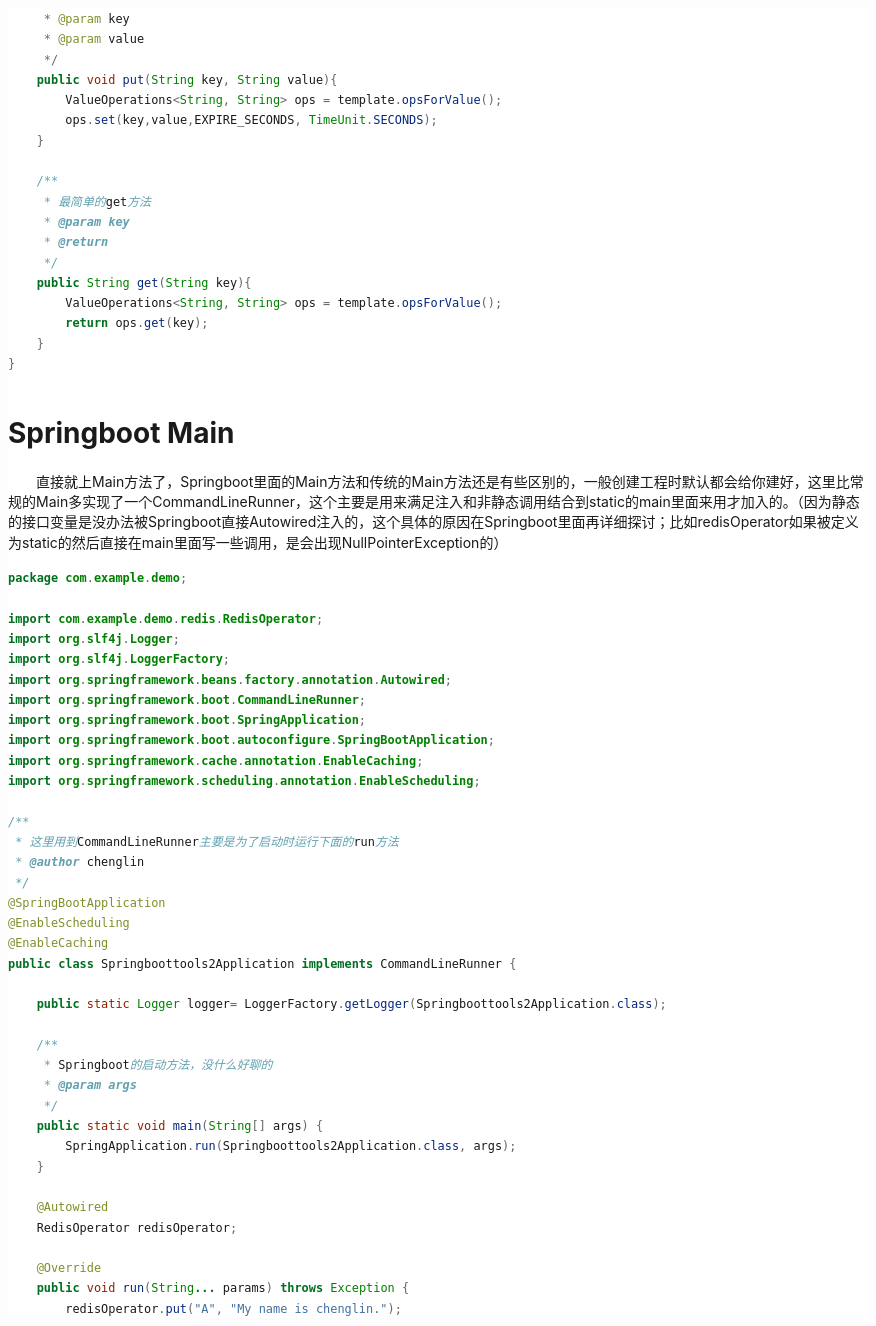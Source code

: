 ```java
     * @param key
     * @param value
     */
    public void put(String key, String value){
        ValueOperations<String, String> ops = template.opsForValue();
        ops.set(key,value,EXPIRE_SECONDS, TimeUnit.SECONDS);
    }

    /**
     * 最简单的get方法
     * @param key
     * @return
     */
    public String get(String key){
        ValueOperations<String, String> ops = template.opsForValue();
        return ops.get(key);
    }
}
```

# Springboot Main
&emsp;&emsp;直接就上Main方法了，Springboot里面的Main方法和传统的Main方法还是有些区别的，一般创建工程时默认都会给你建好，这里比常规的Main多实现了一个CommandLineRunner，这个主要是用来满足注入和非静态调用结合到static的main里面来用才加入的。（因为静态的接口变量是没办法被Springboot直接Autowired注入的，这个具体的原因在Springboot里面再详细探讨；比如redisOperator如果被定义为static的然后直接在main里面写一些调用，是会出现NullPointerException的）
```java
package com.example.demo;

import com.example.demo.redis.RedisOperator;
import org.slf4j.Logger;
import org.slf4j.LoggerFactory;
import org.springframework.beans.factory.annotation.Autowired;
import org.springframework.boot.CommandLineRunner;
import org.springframework.boot.SpringApplication;
import org.springframework.boot.autoconfigure.SpringBootApplication;
import org.springframework.cache.annotation.EnableCaching;
import org.springframework.scheduling.annotation.EnableScheduling;

/**
 * 这里用到CommandLineRunner主要是为了启动时运行下面的run方法
 * @author chenglin
 */
@SpringBootApplication
@EnableScheduling
@EnableCaching
public class Springboottools2Application implements CommandLineRunner {

    public static Logger logger= LoggerFactory.getLogger(Springboottools2Application.class);

    /**
     * Springboot的启动方法，没什么好聊的
     * @param args
     */
    public static void main(String[] args) {
        SpringApplication.run(Springboottools2Application.class, args);
    }

    @Autowired
    RedisOperator redisOperator;

    @Override
    public void run(String... params) throws Exception {
        redisOperator.put("A", "My name is chenglin.");
```
